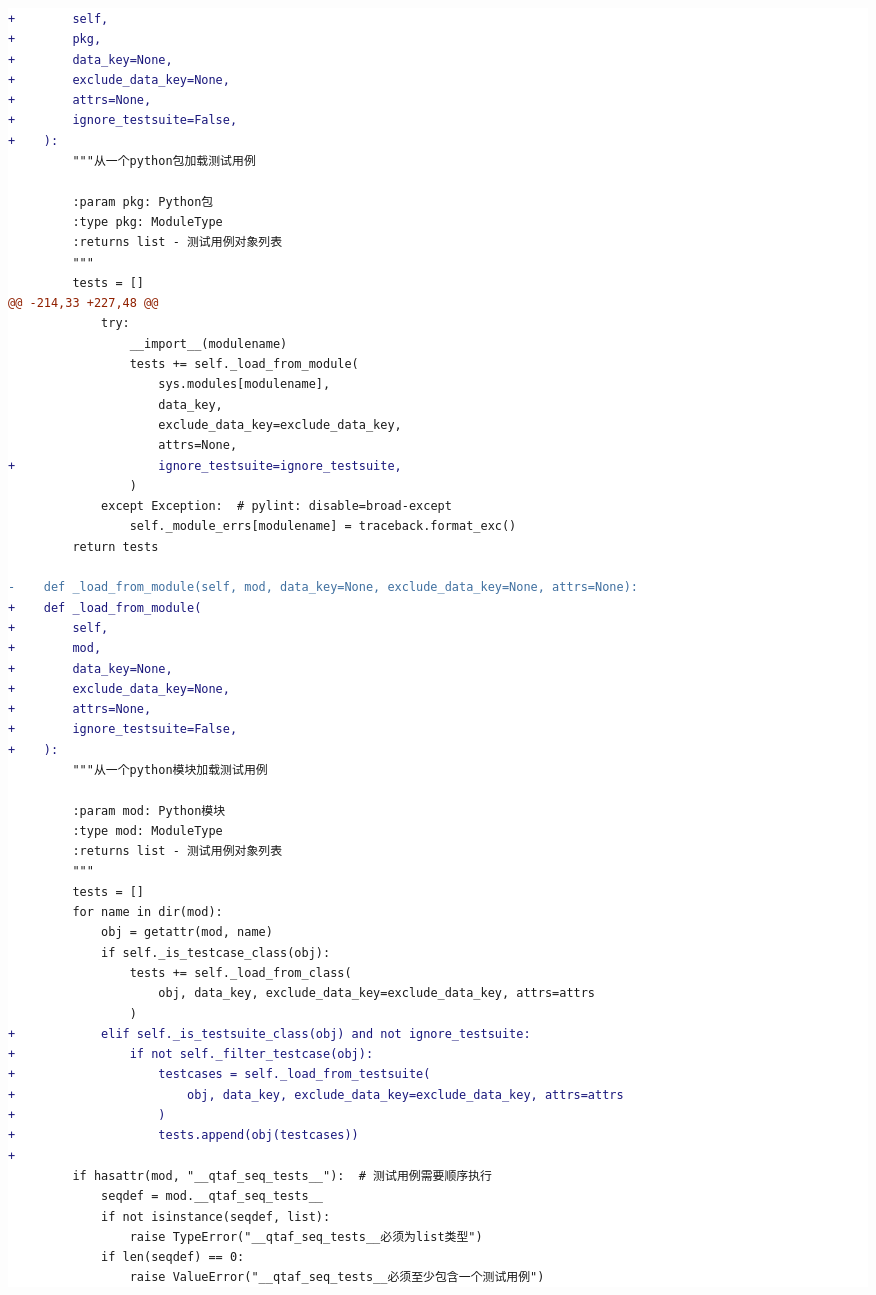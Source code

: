 ```diff
+        self,
+        pkg,
+        data_key=None,
+        exclude_data_key=None,
+        attrs=None,
+        ignore_testsuite=False,
+    ):
         """从一个python包加载测试用例
 
         :param pkg: Python包
         :type pkg: ModuleType
         :returns list - 测试用例对象列表
         """
         tests = []
@@ -214,33 +227,48 @@
             try:
                 __import__(modulename)
                 tests += self._load_from_module(
                     sys.modules[modulename],
                     data_key,
                     exclude_data_key=exclude_data_key,
                     attrs=None,
+                    ignore_testsuite=ignore_testsuite,
                 )
             except Exception:  # pylint: disable=broad-except
                 self._module_errs[modulename] = traceback.format_exc()
         return tests
 
-    def _load_from_module(self, mod, data_key=None, exclude_data_key=None, attrs=None):
+    def _load_from_module(
+        self,
+        mod,
+        data_key=None,
+        exclude_data_key=None,
+        attrs=None,
+        ignore_testsuite=False,
+    ):
         """从一个python模块加载测试用例
 
         :param mod: Python模块
         :type mod: ModuleType
         :returns list - 测试用例对象列表
         """
         tests = []
         for name in dir(mod):
             obj = getattr(mod, name)
             if self._is_testcase_class(obj):
                 tests += self._load_from_class(
                     obj, data_key, exclude_data_key=exclude_data_key, attrs=attrs
                 )
+            elif self._is_testsuite_class(obj) and not ignore_testsuite:
+                if not self._filter_testcase(obj):
+                    testcases = self._load_from_testsuite(
+                        obj, data_key, exclude_data_key=exclude_data_key, attrs=attrs
+                    )
+                    tests.append(obj(testcases))
+
         if hasattr(mod, "__qtaf_seq_tests__"):  # 测试用例需要顺序执行
             seqdef = mod.__qtaf_seq_tests__
             if not isinstance(seqdef, list):
                 raise TypeError("__qtaf_seq_tests__必须为list类型")
             if len(seqdef) == 0:
                 raise ValueError("__qtaf_seq_tests__必须至少包含一个测试用例")
```